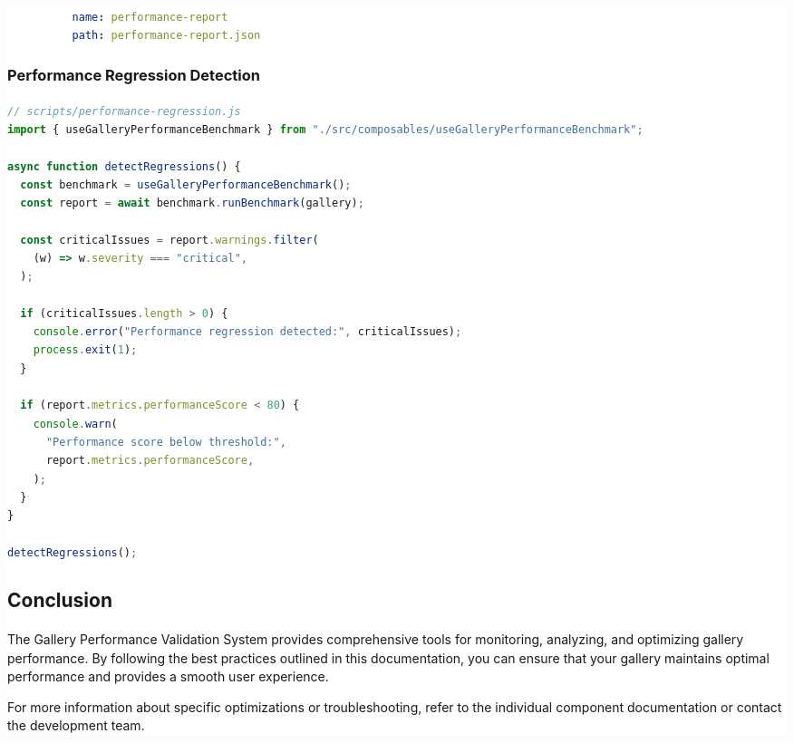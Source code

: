 ```yaml
          name: performance-report
          path: performance-report.json
```

### Performance Regression Detection

```typescript
// scripts/performance-regression.js
import { useGalleryPerformanceBenchmark } from "./src/composables/useGalleryPerformanceBenchmark";

async function detectRegressions() {
  const benchmark = useGalleryPerformanceBenchmark();
  const report = await benchmark.runBenchmark(gallery);

  const criticalIssues = report.warnings.filter(
    (w) => w.severity === "critical",
  );

  if (criticalIssues.length > 0) {
    console.error("Performance regression detected:", criticalIssues);
    process.exit(1);
  }

  if (report.metrics.performanceScore < 80) {
    console.warn(
      "Performance score below threshold:",
      report.metrics.performanceScore,
    );
  }
}

detectRegressions();
```

## Conclusion

The Gallery Performance Validation System provides comprehensive tools for monitoring, analyzing, and
optimizing gallery performance. By following the best practices outlined in this documentation,
you can ensure that your gallery maintains optimal performance and provides a smooth user experience.

For more information about specific optimizations or
troubleshooting, refer to the individual component documentation or contact the development team.
